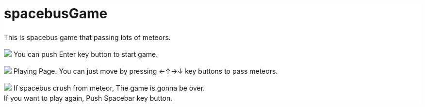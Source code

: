 # spacebusGame
This is spacebus game that passing lots of meteors.

<img width="100%" src="https://user-images.githubusercontent.com/82954812/144192415-faafecad-094c-4e4d-97c2-cb0248a6d95a.png"/>
You can push Enter key button to start game.

<p></p>
<img width="100%" src="https://user-images.githubusercontent.com/82954812/144192414-6b58bca2-9a39-4a7e-97b5-eaa3b509f250.png"/>
Playing Page.
You can just move by pressing ←↑→↓ key buttons to pass meteors.

<p></p>
<img width="100%" src="https://user-images.githubusercontent.com/82954812/144192410-13aeff1b-e76c-47ea-a9d1-75a9fe6a425a.png"/>
If spacebus crush from meteor, The game is gonna be over.<br>
If you want to play again, Push Spacebar key button.
